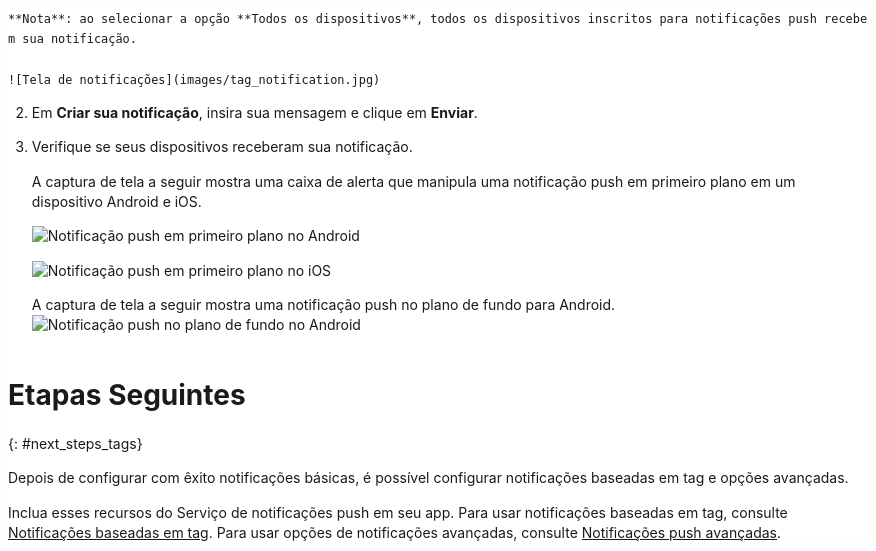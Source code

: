 
	**Nota**: ao selecionar a opção **Todos os dispositivos**, todos os dispositivos inscritos para notificações push recebem sua notificação.

	![Tela de notificações](images/tag_notification.jpg)

2. Em **Criar sua notificação**, insira sua mensagem e clique
em **Enviar**.
3. Verifique se seus dispositivos receberam sua notificação.

	A captura de tela a seguir mostra uma caixa de alerta que manipula uma notificação push em primeiro plano em um dispositivo Android e iOS.

	![Notificação push em primeiro plano no Android](images/Android_Screenshot.jpg)

	![Notificação push em primeiro plano no iOS](images/iOS_Screenshot.jpg)

	A captura de tela a seguir mostra uma notificação push no plano de fundo para Android.
	![Notificação push no plano de fundo no Android](images/background.jpg)



# Etapas Seguintes
{: #next_steps_tags}

Depois de configurar com êxito notificações básicas,
é possível configurar notificações baseadas em tag e opções
avançadas.

Inclua esses recursos do Serviço de notificações push em seu app.
Para usar notificações baseadas em tag, consulte [Notificações baseadas em tag](c_tag_basednotifications.html).
Para usar opções de notificações avançadas, consulte [Notificações push avançadas](t_advance_notifications.html).
